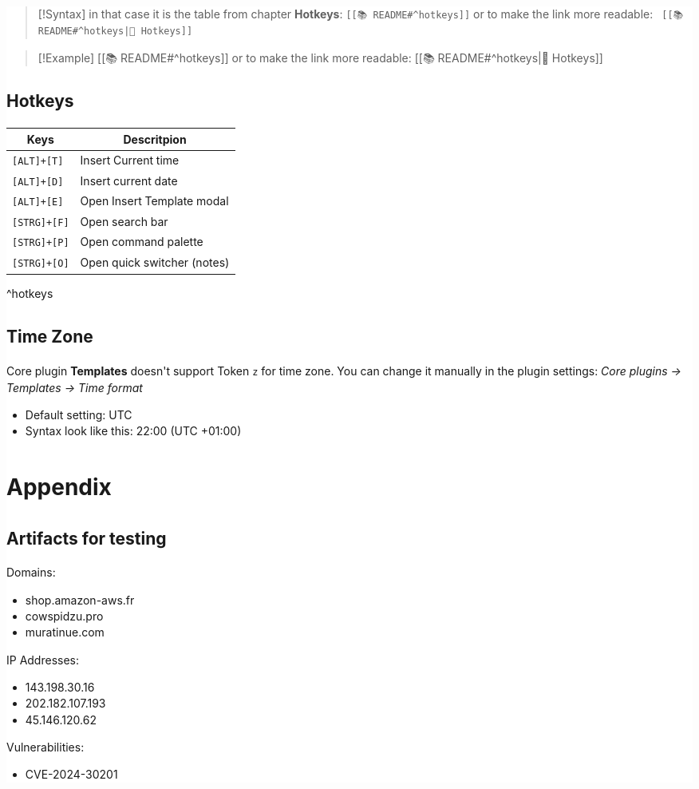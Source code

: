 >[!Syntax]
> in that case it is the table from chapter **Hotkeys**:
> ` [[📚 README#^hotkeys]] ` 
> or to make the link more readable:
> ` [[📚 README#^hotkeys|🔑 Hotkeys]]` 

>[!Example]
> [[📚 README#^hotkeys]]
> or to make the link more readable:
> [[📚 README#^hotkeys|🔑 Hotkeys]]

## Hotkeys

| Keys | Descritpion |
|-------------|-------------------------------------|
| ```[ALT]+[T]``` | Insert Current time 
| ```[ALT]+[D]``` | Insert current date 
| ```[ALT]+[E]``` | Open Insert Template modal
| ```[STRG]+[F]``` | Open search bar 
| ```[STRG]+[P]``` | Open command palette
| ```[STRG]+[O]``` | Open quick switcher (notes)
^hotkeys

## Time Zone

Core plugin  **Templates** doesn't support Token `z` for time zone. You can change it manually in the plugin settings: _Core plugins -> Templates -> Time format_
- Default setting: UTC
- Syntax look like this: 22:00 (UTC +01:00)

# Appendix 

## Artifacts for testing

Domains:
- shop.amazon-aws.fr
- cowspidzu.pro
- muratinue.com

IP Addresses:
- 143.198.30.16
- 202.182.107.193
- 45.146.120.62

Vulnerabilities:
- CVE-2024-30201
